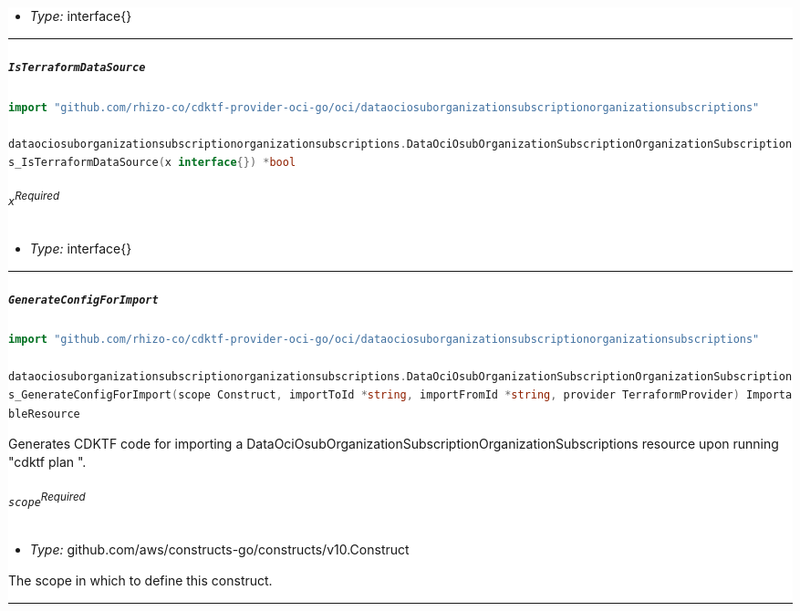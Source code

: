 - *Type:* interface{}

---

##### `IsTerraformDataSource` <a name="IsTerraformDataSource" id="rhizo-co-terraform-provider-oci.dataOciOsubOrganizationSubscriptionOrganizationSubscriptions.DataOciOsubOrganizationSubscriptionOrganizationSubscriptions.isTerraformDataSource"></a>

```go
import "github.com/rhizo-co/cdktf-provider-oci-go/oci/dataociosuborganizationsubscriptionorganizationsubscriptions"

dataociosuborganizationsubscriptionorganizationsubscriptions.DataOciOsubOrganizationSubscriptionOrganizationSubscriptions_IsTerraformDataSource(x interface{}) *bool
```

###### `x`<sup>Required</sup> <a name="x" id="rhizo-co-terraform-provider-oci.dataOciOsubOrganizationSubscriptionOrganizationSubscriptions.DataOciOsubOrganizationSubscriptionOrganizationSubscriptions.isTerraformDataSource.parameter.x"></a>

- *Type:* interface{}

---

##### `GenerateConfigForImport` <a name="GenerateConfigForImport" id="rhizo-co-terraform-provider-oci.dataOciOsubOrganizationSubscriptionOrganizationSubscriptions.DataOciOsubOrganizationSubscriptionOrganizationSubscriptions.generateConfigForImport"></a>

```go
import "github.com/rhizo-co/cdktf-provider-oci-go/oci/dataociosuborganizationsubscriptionorganizationsubscriptions"

dataociosuborganizationsubscriptionorganizationsubscriptions.DataOciOsubOrganizationSubscriptionOrganizationSubscriptions_GenerateConfigForImport(scope Construct, importToId *string, importFromId *string, provider TerraformProvider) ImportableResource
```

Generates CDKTF code for importing a DataOciOsubOrganizationSubscriptionOrganizationSubscriptions resource upon running "cdktf plan <stack-name>".

###### `scope`<sup>Required</sup> <a name="scope" id="rhizo-co-terraform-provider-oci.dataOciOsubOrganizationSubscriptionOrganizationSubscriptions.DataOciOsubOrganizationSubscriptionOrganizationSubscriptions.generateConfigForImport.parameter.scope"></a>

- *Type:* github.com/aws/constructs-go/constructs/v10.Construct

The scope in which to define this construct.

---
